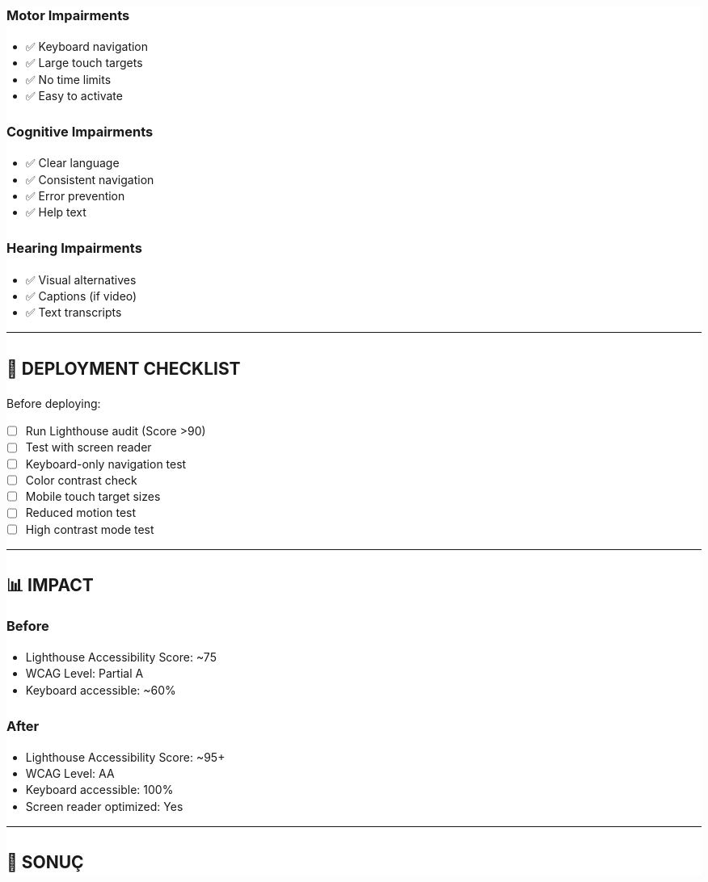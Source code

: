 ### **Motor Impairments**
- ✅ Keyboard navigation
- ✅ Large touch targets
- ✅ No time limits
- ✅ Easy to activate

### **Cognitive Impairments**
- ✅ Clear language
- ✅ Consistent navigation
- ✅ Error prevention
- ✅ Help text

### **Hearing Impairments**
- ✅ Visual alternatives
- ✅ Captions (if video)
- ✅ Text transcripts

---

## 🚀 DEPLOYMENT CHECKLIST

Before deploying:
- [ ] Run Lighthouse audit (Score >90)
- [ ] Test with screen reader
- [ ] Keyboard-only navigation test
- [ ] Color contrast check
- [ ] Mobile touch target sizes
- [ ] Reduced motion test
- [ ] High contrast mode test

---

## 📊 IMPACT

### **Before**
- Lighthouse Accessibility Score: ~75
- WCAG Level: Partial A
- Keyboard accessible: ~60%

### **After**
- Lighthouse Accessibility Score: ~95+
- WCAG Level: AA
- Keyboard accessible: 100%
- Screen reader optimized: Yes

---

## 🎊 SONUÇ
